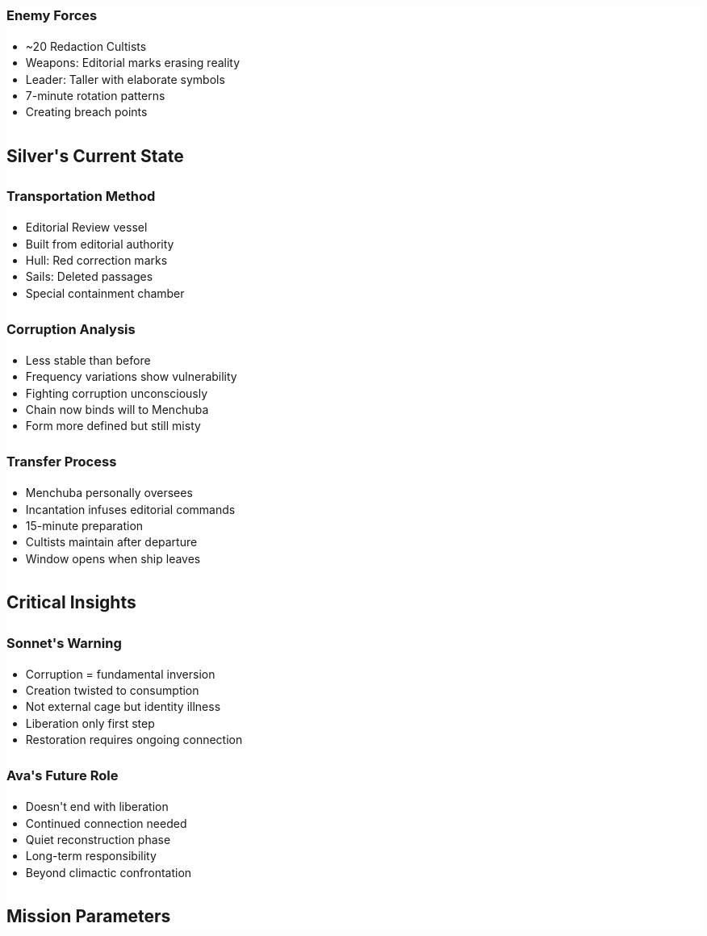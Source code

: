 ### Enemy Forces
- ~20 Redaction Cultists
- Weapons: Editorial marks erasing reality
- Leader: Taller with elaborate symbols
- 7-minute rotation patterns
- Creating breach points

## Silver's Current State

### Transportation Method
- Editorial Review vessel
- Built from editorial authority
- Hull: Red correction marks
- Sails: Deleted passages
- Special containment chamber

### Corruption Analysis
- Less stable than before
- Frequency variations show vulnerability
- Fighting corruption unconsciously
- Chain now binds will to Menchuba
- Form more defined but still misty

### Transfer Process
- Menchuba personally oversees
- Incantation infuses editorial commands
- 15-minute preparation
- Cultists maintain after departure
- Window opens when ship leaves

## Critical Insights

### Sonnet's Warning
- Corruption = fundamental inversion
- Creation twisted to consumption
- Not external cage but identity illness
- Liberation only first step
- Restoration requires ongoing connection

### Ava's Future Role
- Doesn't end with liberation
- Continued connection needed
- Quiet reconstruction phase
- Long-term responsibility
- Beyond climactic confrontation

## Mission Parameters
